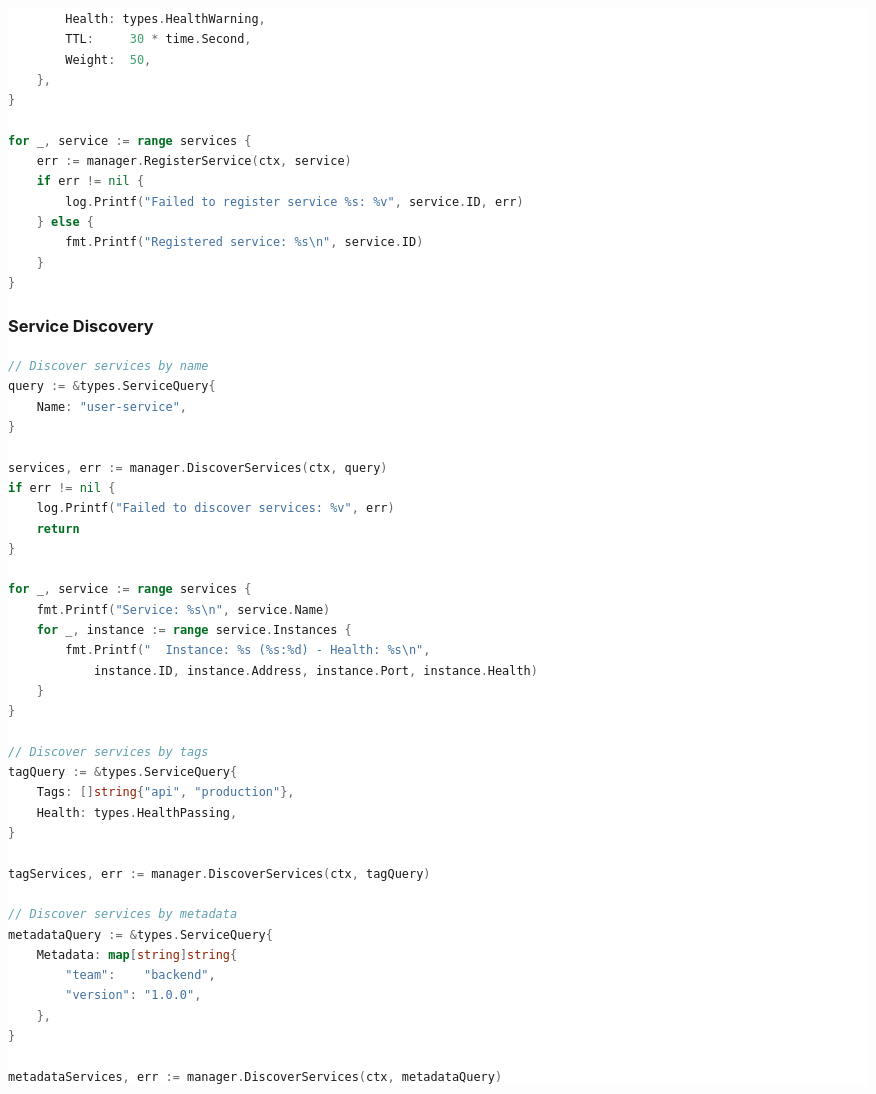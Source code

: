 ```go
        Health: types.HealthWarning,
        TTL:     30 * time.Second,
        Weight:  50,
    },
}

for _, service := range services {
    err := manager.RegisterService(ctx, service)
    if err != nil {
        log.Printf("Failed to register service %s: %v", service.ID, err)
    } else {
        fmt.Printf("Registered service: %s\n", service.ID)
    }
}
```

### Service Discovery

```go
// Discover services by name
query := &types.ServiceQuery{
    Name: "user-service",
}

services, err := manager.DiscoverServices(ctx, query)
if err != nil {
    log.Printf("Failed to discover services: %v", err)
    return
}

for _, service := range services {
    fmt.Printf("Service: %s\n", service.Name)
    for _, instance := range service.Instances {
        fmt.Printf("  Instance: %s (%s:%d) - Health: %s\n", 
            instance.ID, instance.Address, instance.Port, instance.Health)
    }
}

// Discover services by tags
tagQuery := &types.ServiceQuery{
    Tags: []string{"api", "production"},
    Health: types.HealthPassing,
}

tagServices, err := manager.DiscoverServices(ctx, tagQuery)

// Discover services by metadata
metadataQuery := &types.ServiceQuery{
    Metadata: map[string]string{
        "team":    "backend",
        "version": "1.0.0",
    },
}

metadataServices, err := manager.DiscoverServices(ctx, metadataQuery)
```

